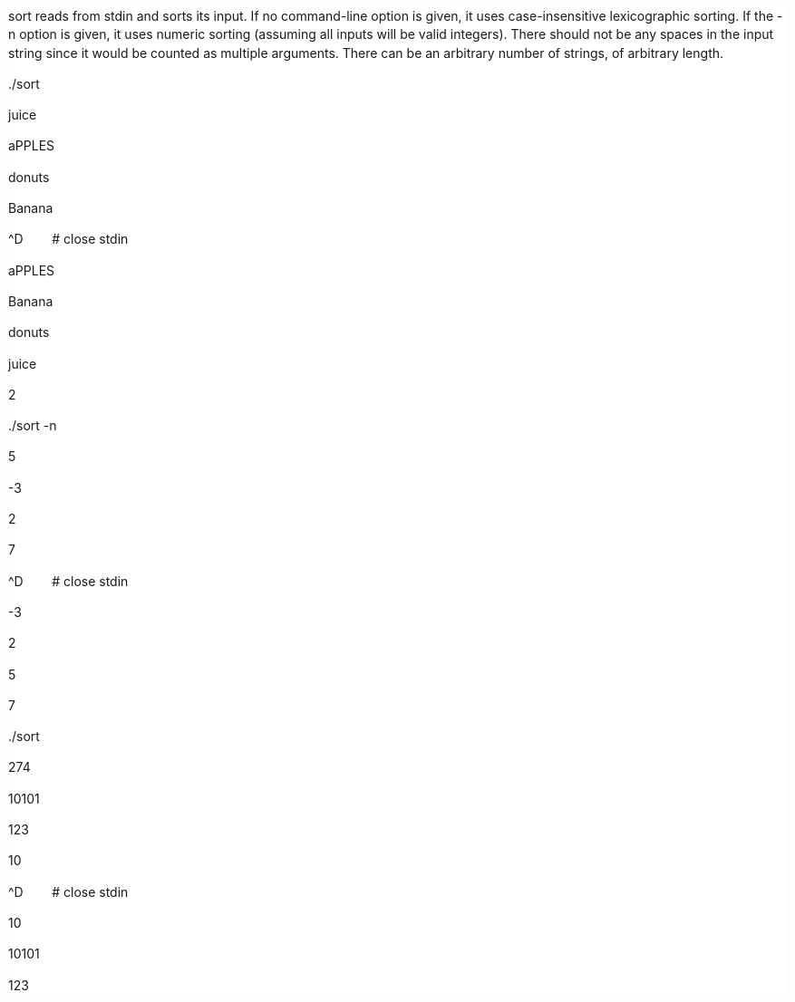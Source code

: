 sort reads from stdin and sorts its input. If no command-line option is given, it uses case-insensitive lexicographic sorting. If the -n option is given, it uses numeric sorting (assuming all inputs will be valid integers). There should not be any spaces in the input string since it would be counted as multiple arguments. There can be an arbitrary number of strings, of arbitrary length.

./sort

juice

aPPLES

donuts

Banana

^D&nbsp;&nbsp;&nbsp;&nbsp;&nbsp;&nbsp;&nbsp;&nbsp;# close stdin

aPPLES

Banana

donuts

juice

2

./sort -n

5

-3

2

7

^D&nbsp;&nbsp;&nbsp;&nbsp;&nbsp;&nbsp;&nbsp;&nbsp;# close stdin

-3

2

5

7

./sort

274

10101

123

10

^D&nbsp;&nbsp;&nbsp;&nbsp;&nbsp;&nbsp;&nbsp;&nbsp;# close stdin

10

10101

123
